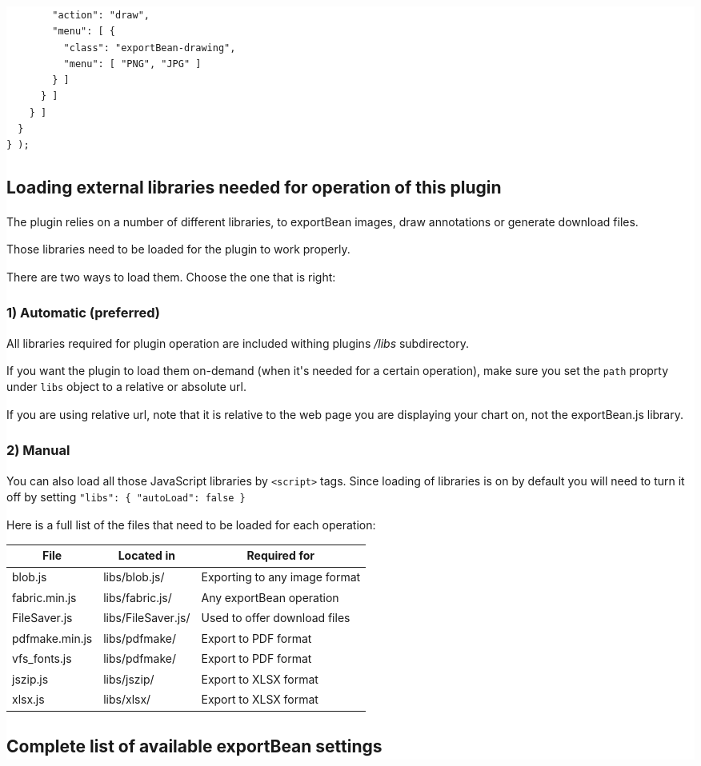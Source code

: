 ```
        "action": "draw",
        "menu": [ {
          "class": "exportBean-drawing",
          "menu": [ "PNG", "JPG" ]
        } ]
      } ]
    } ]
  }
} );
```


## Loading external libraries needed for operation of this plugin

The plugin relies on a number of different libraries, to exportBean images, draw 
annotations or generate download files.

Those libraries need to be loaded for the plugin to work properly.

There are two ways to load them. Choose the one that is right:

### 1) Automatic (preferred)

All libraries required for plugin operation are included withing plugins */libs* 
subdirectory.

If you want the plugin to load them on-demand (when it's needed for a certain 
operation), make sure you set the `path` proprty under `libs` object to a 
relative or absolute url.

If you are using relative url, note that it is relative to the web page you are 
displaying your chart on, not the exportBean.js library.

### 2) Manual

You can also load all those JavaScript libraries by `<script>` tags. Since 
loading of libraries is on by default you will need to turn it off by setting 
`"libs": { "autoLoad": false }`

Here is a full list of the files that need to be loaded for each operation:

File | Located in | Required for
---- | ---------- | ------------
blob.js | libs/blob.js/ | Exporting to any image format
fabric.min.js | libs/fabric.js/ | Any exportBean operation
FileSaver.js | libs/FileSaver.js/ | Used to offer download files
pdfmake.min.js | libs/pdfmake/ | Export to PDF format
vfs_fonts.js | libs/pdfmake/ | Export to PDF format
jszip.js | libs/jszip/ | Export to XLSX format
xlsx.js | libs/xlsx/ | Export to XLSX format


## Complete list of available exportBean settings
